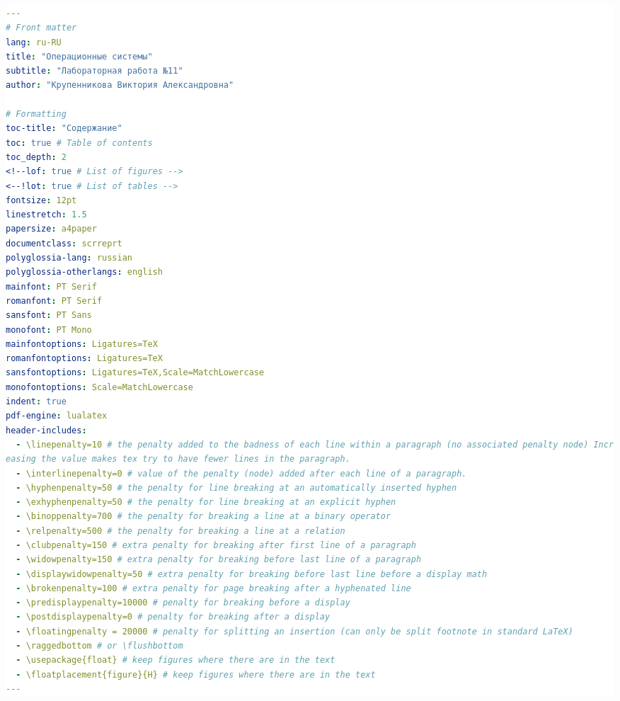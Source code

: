 ```yaml
---
# Front matter
lang: ru-RU
title: "Операционные системы"
subtitle: "Лабораторная работа №11"
author: "Крупенникова Виктория Александровна"

# Formatting
toc-title: "Содержание"
toc: true # Table of contents
toc_depth: 2
<!--lof: true # List of figures -->
<--!lot: true # List of tables -->
fontsize: 12pt
linestretch: 1.5
papersize: a4paper
documentclass: scrreprt
polyglossia-lang: russian
polyglossia-otherlangs: english
mainfont: PT Serif
romanfont: PT Serif
sansfont: PT Sans
monofont: PT Mono
mainfontoptions: Ligatures=TeX
romanfontoptions: Ligatures=TeX
sansfontoptions: Ligatures=TeX,Scale=MatchLowercase
monofontoptions: Scale=MatchLowercase
indent: true
pdf-engine: lualatex
header-includes:
  - \linepenalty=10 # the penalty added to the badness of each line within a paragraph (no associated penalty node) Increasing the value makes tex try to have fewer lines in the paragraph.
  - \interlinepenalty=0 # value of the penalty (node) added after each line of a paragraph.
  - \hyphenpenalty=50 # the penalty for line breaking at an automatically inserted hyphen
  - \exhyphenpenalty=50 # the penalty for line breaking at an explicit hyphen
  - \binoppenalty=700 # the penalty for breaking a line at a binary operator
  - \relpenalty=500 # the penalty for breaking a line at a relation
  - \clubpenalty=150 # extra penalty for breaking after first line of a paragraph
  - \widowpenalty=150 # extra penalty for breaking before last line of a paragraph
  - \displaywidowpenalty=50 # extra penalty for breaking before last line before a display math
  - \brokenpenalty=100 # extra penalty for page breaking after a hyphenated line
  - \predisplaypenalty=10000 # penalty for breaking before a display
  - \postdisplaypenalty=0 # penalty for breaking after a display
  - \floatingpenalty = 20000 # penalty for splitting an insertion (can only be split footnote in standard LaTeX)
  - \raggedbottom # or \flushbottom
  - \usepackage{float} # keep figures where there are in the text
  - \floatplacement{figure}{H} # keep figures where there are in the text
---
```
